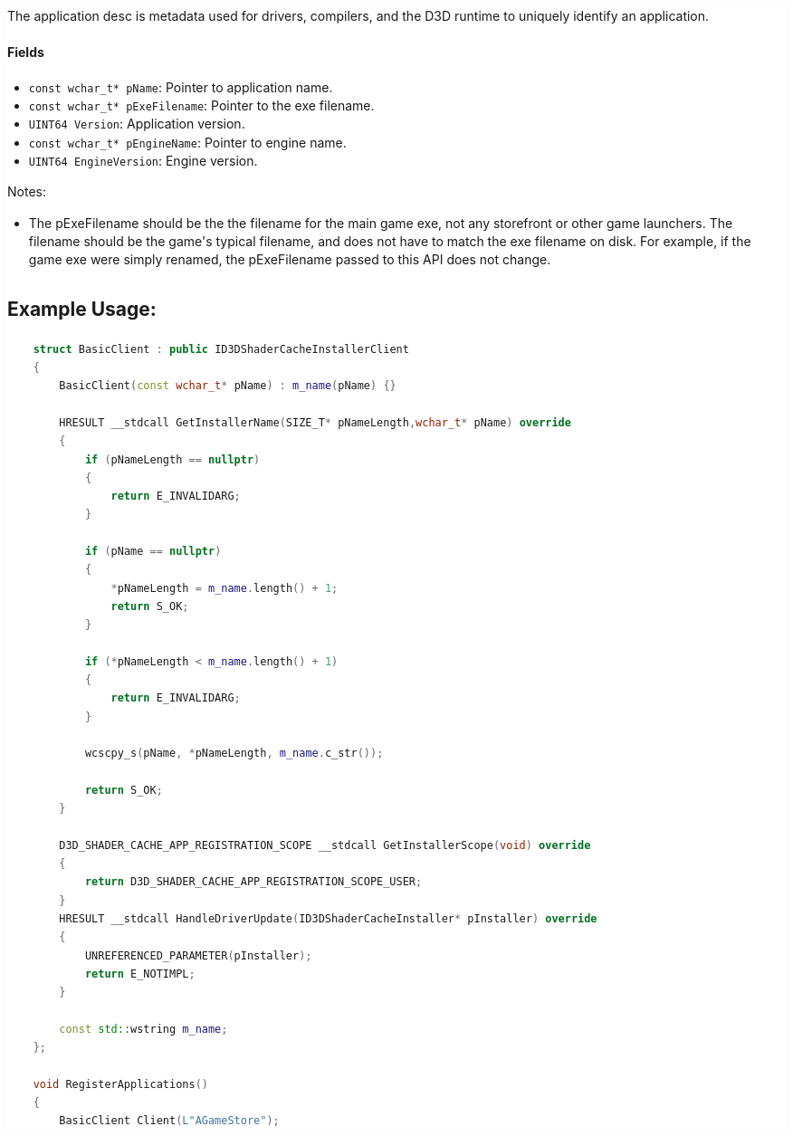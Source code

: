The application desc is metadata used for drivers, compilers, and the D3D runtime to uniquely identify an application.

#### Fields

- `const wchar_t* pName`: Pointer to application name.
- `const wchar_t* pExeFilename`: Pointer to the exe filename.
- `UINT64 Version`: Application version.
- `const wchar_t* pEngineName`: Pointer to engine name.
- `UINT64 EngineVersion`: Engine version.

Notes:

- The pExeFilename should be the the filename for the main game exe, not any storefront or other game launchers.  The filename should be the game's typical filename, and does not have to match the exe filename on disk.  For example, if the game exe were simply renamed, the pExeFilename passed to this API does not change.

## Example Usage:
``` C++
    struct BasicClient : public ID3DShaderCacheInstallerClient
    {
        BasicClient(const wchar_t* pName) : m_name(pName) {}

        HRESULT __stdcall GetInstallerName(SIZE_T* pNameLength,wchar_t* pName) override
        {
            if (pNameLength == nullptr)
            {
                return E_INVALIDARG;
            }

            if (pName == nullptr)
            {
                *pNameLength = m_name.length() + 1;
                return S_OK;
            }

            if (*pNameLength < m_name.length() + 1)
            {
                return E_INVALIDARG;
            }

            wcscpy_s(pName, *pNameLength, m_name.c_str());

            return S_OK;
        }

        D3D_SHADER_CACHE_APP_REGISTRATION_SCOPE __stdcall GetInstallerScope(void) override
        {
            return D3D_SHADER_CACHE_APP_REGISTRATION_SCOPE_USER;
        }
        HRESULT __stdcall HandleDriverUpdate(ID3DShaderCacheInstaller* pInstaller) override
        {
            UNREFERENCED_PARAMETER(pInstaller);
            return E_NOTIMPL;
        }

        const std::wstring m_name;
    };

    void RegisterApplications()
    {
        BasicClient Client(L"AGameStore");

```